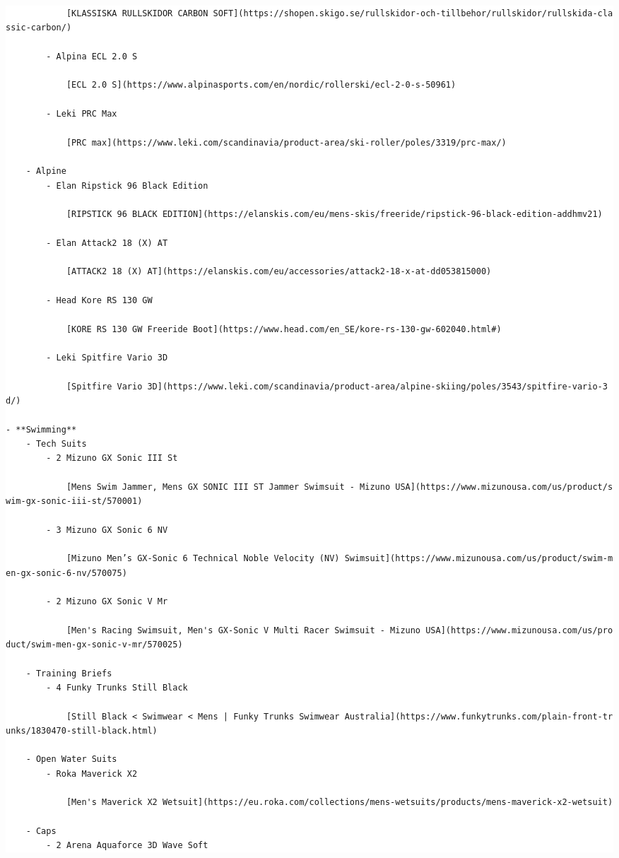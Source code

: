                [KLASSISKA RULLSKIDOR CARBON SOFT](https://shopen.skigo.se/rullskidor-och-tillbehor/rullskidor/rullskida-classic-carbon/)
                
            - Alpina ECL 2.0 S
                
                [ECL 2.0 S](https://www.alpinasports.com/en/nordic/rollerski/ecl-2-0-s-50961)
                
            - Leki PRC Max
                
                [PRC max](https://www.leki.com/scandinavia/product-area/ski-roller/poles/3319/prc-max/)
                
        - Alpine
            - Elan Ripstick 96 Black Edition
                
                [RIPSTICK 96 BLACK EDITION](https://elanskis.com/eu/mens-skis/freeride/ripstick-96-black-edition-addhmv21)
                
            - Elan Attack2 18 (X) AT
                
                [ATTACK2 18 (X) AT](https://elanskis.com/eu/accessories/attack2-18-x-at-dd053815000)
                
            - Head Kore RS 130 GW
                
                [KORE RS 130 GW Freeride Boot](https://www.head.com/en_SE/kore-rs-130-gw-602040.html#)
                
            - Leki Spitfire Vario 3D
                
                [Spitfire Vario 3D](https://www.leki.com/scandinavia/product-area/alpine-skiing/poles/3543/spitfire-vario-3d/)
                
    - **Swimming**
        - Tech Suits
            - 2 Mizuno GX Sonic III St
                
                [Mens Swim Jammer, Mens GX SONIC III ST Jammer Swimsuit - Mizuno USA](https://www.mizunousa.com/us/product/swim-gx-sonic-iii-st/570001)
                
            - 3 Mizuno GX Sonic 6 NV
                
                [Mizuno Men’s GX-Sonic 6 Technical Noble Velocity (NV) Swimsuit](https://www.mizunousa.com/us/product/swim-men-gx-sonic-6-nv/570075)
                
            - 2 Mizuno GX Sonic V Mr
                
                [Men's Racing Swimsuit, Men's GX-Sonic V Multi Racer Swimsuit - Mizuno USA](https://www.mizunousa.com/us/product/swim-men-gx-sonic-v-mr/570025)
                
        - Training Briefs
            - 4 Funky Trunks Still Black
                
                [Still Black < Swimwear < Mens | Funky Trunks Swimwear Australia](https://www.funkytrunks.com/plain-front-trunks/1830470-still-black.html)
                
        - Open Water Suits
            - Roka Maverick X2
                
                [Men's Maverick X2 Wetsuit](https://eu.roka.com/collections/mens-wetsuits/products/mens-maverick-x2-wetsuit)
                
        - Caps
            - 2 Arena Aquaforce 3D Wave Soft
                